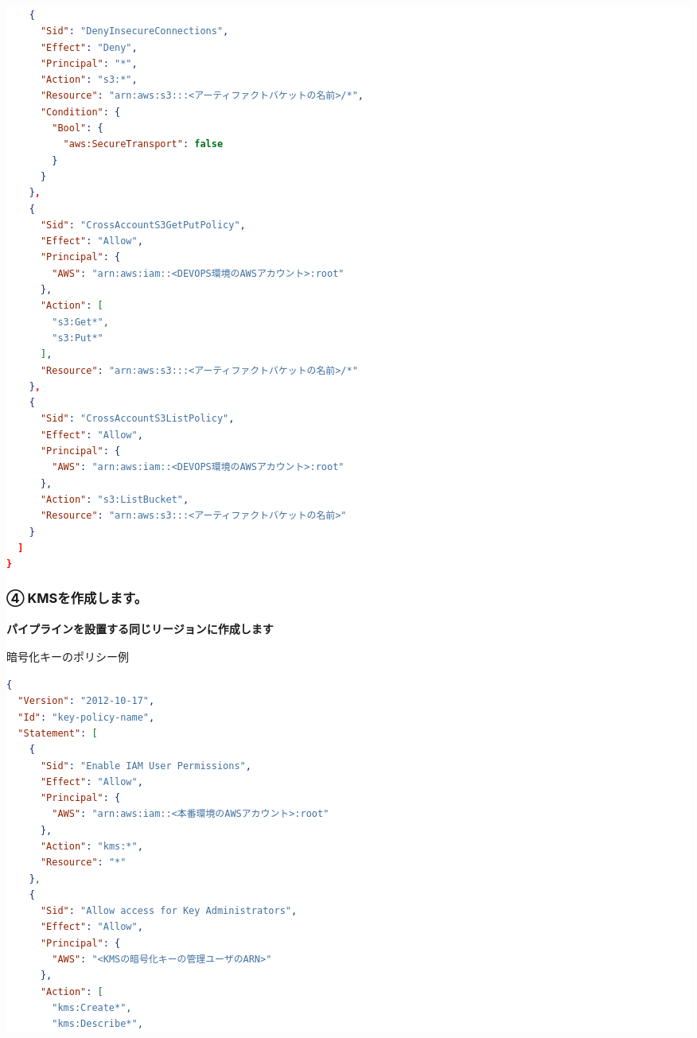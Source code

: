 ```json
    {
      "Sid": "DenyInsecureConnections",
      "Effect": "Deny",
      "Principal": "*",
      "Action": "s3:*",
      "Resource": "arn:aws:s3:::<アーティファクトバケットの名前>/*",
      "Condition": {
        "Bool": {
          "aws:SecureTransport": false
        }
      }
    },
    {
      "Sid": "CrossAccountS3GetPutPolicy",
      "Effect": "Allow",
      "Principal": {
        "AWS": "arn:aws:iam::<DEVOPS環境のAWSアカウント>:root"
      },
      "Action": [
        "s3:Get*",
        "s3:Put*"
      ],
      "Resource": "arn:aws:s3:::<アーティファクトバケットの名前>/*"
    },
    {
      "Sid": "CrossAccountS3ListPolicy",
      "Effect": "Allow",
      "Principal": {
        "AWS": "arn:aws:iam::<DEVOPS環境のAWSアカウント>:root"
      },
      "Action": "s3:ListBucket",
      "Resource": "arn:aws:s3:::<アーティファクトバケットの名前>"
    }
  ]
}
```
### ④ KMSを作成します。
**パイプラインを設置する同じリージョンに作成します**

暗号化キーのポリシー例
```json
{
  "Version": "2012-10-17",
  "Id": "key-policy-name",
  "Statement": [
    {
      "Sid": "Enable IAM User Permissions",
      "Effect": "Allow",
      "Principal": {
        "AWS": "arn:aws:iam::<本番環境のAWSアカウント>:root"
      },
      "Action": "kms:*",
      "Resource": "*"
    },
    {
      "Sid": "Allow access for Key Administrators",
      "Effect": "Allow",
      "Principal": {
        "AWS": "<KMSの暗号化キーの管理ユーザのARN>"
      },
      "Action": [
        "kms:Create*",
        "kms:Describe*",
```